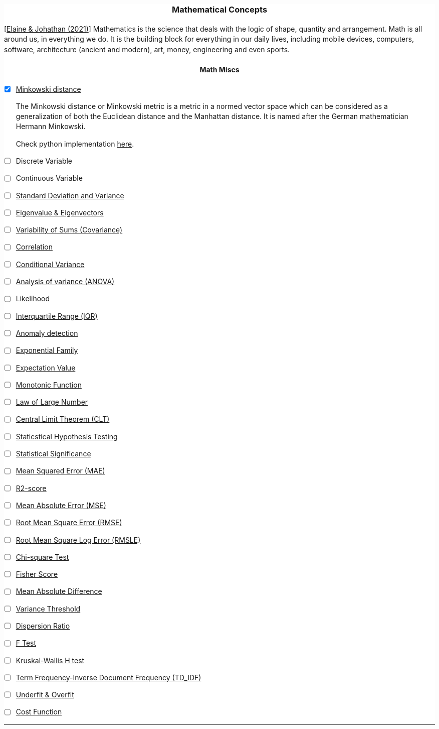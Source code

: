 <div align=center><h3>Mathematical Concepts</h3></div>

[[Elaine & Johathan (2021)](https://www.livescience.com/38936-mathematics.html)] Mathematics is the science that deals with the logic of shape, quantity and arrangement. Math is all around us, in everything we do. It is the building block for everything in our daily lives, including mobile devices, computers, software, architecture (ancient and modern), art, money, engineering and even sports.

<div align=center><h4>Math Miscs</h4></div>

- [x] [Minkowski distance](./notebooks/MISC/Minkowski.ipynb)
    
    The Minkowski distance or Minkowski metric is a metric in a normed vector space which can be considered as a generalization of both the Euclidean distance and the Manhattan distance. It is named after the German mathematician Hermann Minkowski.
    
    Check python implementation [here](./src/distance.py).

- [ ] Discrete Variable
- [ ] Continuous Variable
- [ ] [Standard Deviation and Variance]()
- [ ] [Eigenvalue & Eigenvectors]()
- [ ] [Variability of Sums (Covariance)]()
- [ ] [Correlation]()
- [ ] [Conditional Variance]()
- [ ] [Analysis of variance (ANOVA)]()
- [ ] [Likelihood]()
- [ ] [Interquartile Range (IQR)]()
- [ ] [Anomaly detection]()
- [ ] [Exponential Family]()
- [ ] [Expectation Value]()
- [ ] [Monotonic Function]()
- [ ] [Law of Large Number]()
- [ ] [Central Limit Theorem (CLT)]()
- [ ] [Staticstical Hypothesis Testing]()
- [ ] [Statistical Significance]()
- [ ] [Mean Squared Error (MAE)]()
- [ ] [R2-score]()
- [ ] [Mean Absolute Error (MSE)]()
- [ ] [Root Mean Square Error (RMSE)]()
- [ ] [Root Mean Square Log Error (RMSLE)]()
- [ ] [Chi-square Test]()
- [ ] [Fisher Score]()
- [ ] [Mean Absolute Difference]()
- [ ] [Variance Threshold]()
- [ ] [Dispersion Ratio]()
- [ ] [F Test]()
- [ ] [Kruskal-Wallis H test]()
- [ ] [Term Frequency-Inverse Document Frequency (TD_IDF)]()
- [ ] [Underfit & Overfit]()
- [ ] [Cost Function]()

---
